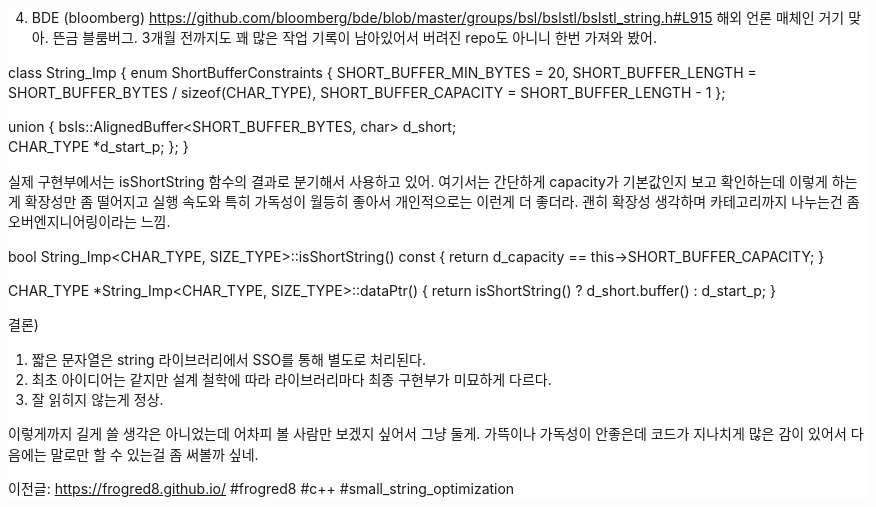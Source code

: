 
4. BDE (bloomberg)
https://github.com/bloomberg/bde/blob/master/groups/bsl/bslstl/bslstl_string.h#L915
해외 언론 매체인 거기 맞아. 뜬금 블룸버그.
3개월 전까지도 꽤 많은 작업 기록이 남아있어서 버려진 repo도 아니니 한번 가져와 봤어.

class String_Imp {
  enum ShortBufferConstraints {
    SHORT_BUFFER_MIN_BYTES  = 20, 
    SHORT_BUFFER_LENGTH     = SHORT_BUFFER_BYTES / sizeof(CHAR_TYPE),
    SHORT_BUFFER_CAPACITY   = SHORT_BUFFER_LENGTH - 1
  };

  union {
    bsls::AlignedBuffer<SHORT_BUFFER_BYTES, char> d_short;     
    CHAR_TYPE *d_start_p;
  };
}

실제 구현부에서는 isShortString 함수의 결과로 분기해서 사용하고 있어.
여기서는 간단하게 capacity가 기본값인지 보고 확인하는데 이렇게 하는게 확장성만 좀 떨어지고 실행 속도와 특히 가독성이 월등히 좋아서 개인적으로는 이런게 더 좋더라.
괜히 확장성 생각하며 카테고리까지 나누는건 좀 오버엔지니어링이라는 느낌.

bool String_Imp<CHAR_TYPE, SIZE_TYPE>::isShortString() const
{
    return d_capacity == this->SHORT_BUFFER_CAPACITY;
}

CHAR_TYPE *String_Imp<CHAR_TYPE, SIZE_TYPE>::dataPtr()
{
    return isShortString() ? d_short.buffer() : d_start_p;
}


결론)
1) 짧은 문자열은 string 라이브러리에서 SSO를 통해 별도로 처리된다.
2) 최초 아이디어는 같지만 설계 철학에 따라 라이브러리마다 최종 구현부가 미묘하게 다르다.
3) 잘 읽히지 않는게 정상.

이렇게까지 길게 쓸 생각은 아니었는데 어차피 볼 사람만 보겠지 싶어서 그냥 둘게.
가뜩이나 가독성이 안좋은데 코드가 지나치게 많은 감이 있어서 다음에는 말로만 할 수 있는걸 좀 써볼까 싶네.

이전글: https://frogred8.github.io/
#frogred8 #c++ #small_string_optimization
